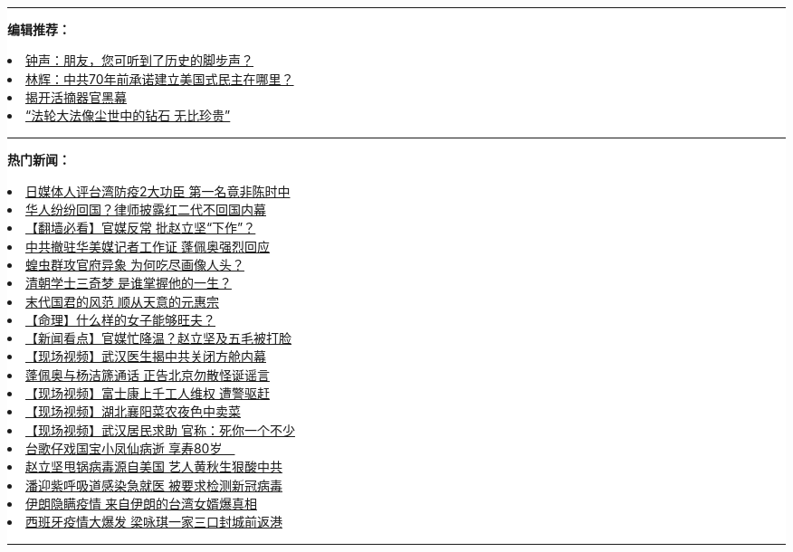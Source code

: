 <hr>


<strong>编辑推荐：</strong>
<li><a href="https://github.com/onzhi266/djy/blob/master/gb/19/4/16/n11190396.md#1">钟声：朋友，您可听到了历史的脚步声？</a></li>
<li><a href="https://github.com/tsiac2612/djy/blob/master/gb/19/9/23/n11541717.md#1" target="_blank">林辉：中共70年前承诺建立美国式民主在哪里？</a></li><li><a href="https://github.com/onzhi266/djy/blob/master/gb/10/4/19/n2881569.md?dfh#1" target="_blank">揭开活摘器官黑幕</a></li><li><a href="https://github.com/tsiac2612/djy/blob/master/gb/19/10/11/n11583320.md#1" target="_blank">“法轮大法像尘世中的钻石 无比珍贵”</a></li>
<hr>

<strong>热门新闻：</strong>
<li><a href="https://github.com/onzhi266/djy/blob/master/gb/20/3/16/n11943195.md#1">日媒体人评台湾防疫2大功臣 第一名竟非陈时中</a></li>
<li><a href="https://github.com/onzhi266/djy/blob/master/gb/20/3/17/n11947698.md#1">华人纷纷回国？律师披露红二代不回国内幕</a></li>
<li><a href="https://github.com/onzhi266/djy/blob/master/gb/20/3/17/n11945722.md#1">【翻墙必看】官媒反常 批赵立坚“下作”？</a></li>
<li><a href="https://github.com/onzhi266/djy/blob/master/gb/20/3/17/n11948259.md#1">中共撤驻华美媒记者工作证 蓬佩奥强烈回应</a></li>
<li><a href="https://github.com/onzhi266/djy/blob/master/gb/20/2/29/n11905232.md#1">蝗虫群攻官府异象 为何吃尽画像人头？</a></li>
<li><a href="https://github.com/onzhi266/djy/blob/master/gb/20/3/11/n11933369.md#1">清朝学士三奇梦 是谁掌握他的一生？</a></li>
<li><a href="https://github.com/onzhi266/djy/blob/master/gb/20/2/28/n11903572.md#1">末代国君的风范 顺从天意的元惠宗</a></li>
<li><a href="https://github.com/onzhi266/djy/blob/master/gb/20/3/2/n11909596.md#1">【命理】什么样的女子能够旺夫？</a></li>
<li><a href="https://github.com/onzhi266/djy/blob/master/gb/20/3/16/n11945071.md#1">【新闻看点】官媒忙降温？赵立坚及五毛被打脸</a></li>
<li><a href="https://github.com/onzhi266/djy/blob/master/gb/20/3/16/n11943071.md#1">【现场视频】武汉医生揭中共关闭方舱内幕</a></li>
<li><a href="https://github.com/onzhi266/djy/blob/master/gb/20/3/16/n11945291.md#1">蓬佩奥与杨洁篪通话 正告北京勿散怪诞谣言</a></li>
<li><a href="https://github.com/onzhi266/djy/blob/master/gb/20/3/17/n11948100.md#1">【现场视频】富士康上千工人维权 遭警驱赶</a></li>
<li><a href="https://github.com/onzhi266/djy/blob/master/gb/20/3/17/n11948158.md#1">【现场视频】湖北襄阳菜农夜色中卖菜</a></li>
<li><a href="https://github.com/onzhi266/djy/blob/master/gb/20/3/17/n11948263.md#1">【现场视频】武汉居民求助 官称：死你一个不少</a></li>
<li><a href="https://github.com/onzhi266/djy/blob/master/gb/20/3/17/n11946544.md#1">台歌仔戏国宝小凤仙病逝 享寿80岁　</a></li>
<li><a href="https://github.com/onzhi266/djy/blob/master/gb/20/3/15/n11942589.md#1">赵立坚甩锅病毒源自美国 艺人黄秋生狠酸中共</a></li>
<li><a href="https://github.com/onzhi266/djy/blob/master/gb/20/3/15/n11942781.md#1">潘迎紫呼吸道感染急就医 被要求检测新冠病毒</a></li>
<li><a href="https://github.com/onzhi266/djy/blob/master/gb/20/3/17/n11947993.md#1">伊朗隐瞒疫情 来自伊朗的台湾女婿爆真相</a></li>
<li><a href="https://github.com/onzhi266/djy/blob/master/gb/20/3/15/n11942415.md#1">西班牙疫情大爆发 梁咏琪一家三口封城前返港</a></li>
<hr>
